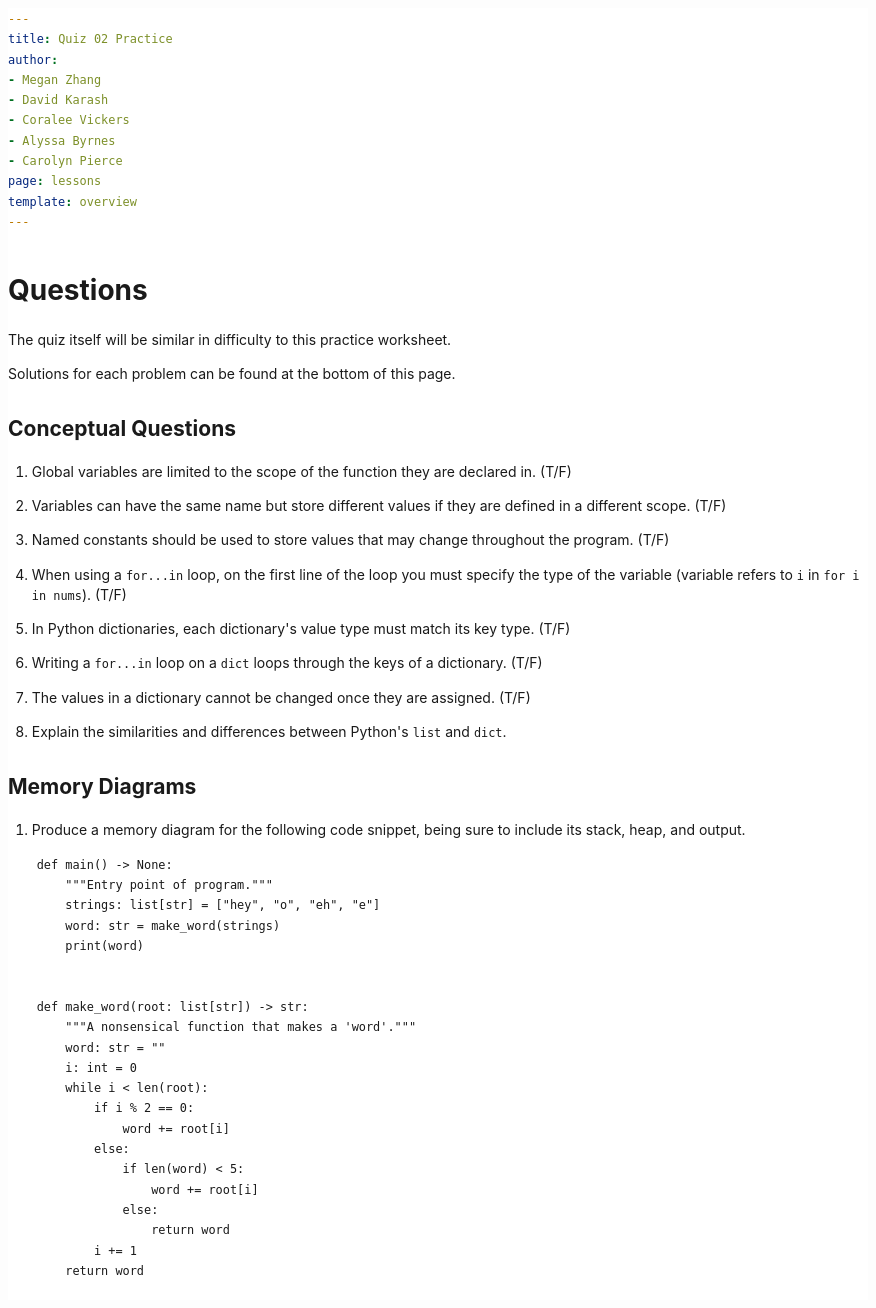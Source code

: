 ```yaml
---
title: Quiz 02 Practice
author:
- Megan Zhang
- David Karash
- Coralee Vickers
- Alyssa Byrnes
- Carolyn Pierce
page: lessons
template: overview
---
```




# Questions

The quiz itself will be similar in difficulty to this practice worksheet.

Solutions for each problem can be found at the bottom of this page.

## Conceptual Questions

1. Global variables are limited to the scope of the function they are declared in. (T/F)
2. Variables can have the same name but store different values if they are defined in a different scope. (T/F)
3. Named constants should be used to store values that may change throughout the program. (T/F)

4. When using a `for...in` loop, on the first line of the loop you must specify the type of the variable (variable refers to `i` in `for i in nums`). (T/F)
5. In Python dictionaries, each dictionary's value type must match its key type. (T/F)
6. Writing a `for...in` loop on a `dict` loops through the keys of a dictionary. (T/F)
7. The values in a dictionary cannot be changed once they are assigned. (T/F)
8. Explain the similarities and differences between Python's `list` and `dict`.

## Memory Diagrams

1. Produce a memory diagram for the following code snippet, being sure to include its stack, heap, and output.  
```
    def main() -> None:
        """Entry point of program."""
        strings: list[str] = ["hey", "o", "eh", "e"]
        word: str = make_word(strings)
        print(word)


    def make_word(root: list[str]) -> str:
        """A nonsensical function that makes a 'word'."""
        word: str = ""
        i: int = 0
        while i < len(root):
            if i % 2 == 0:
                word += root[i]
            else:
                if len(word) < 5:
                    word += root[i]
                else:
                    return word
            i += 1
        return word


```